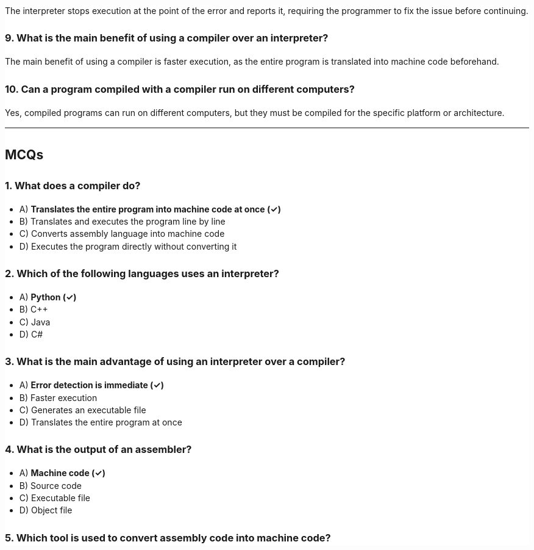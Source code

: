 The interpreter stops execution at the point of the error and reports it, requiring the programmer to fix the issue before continuing.

### 9. What is the main benefit of using a compiler over an interpreter?

The main benefit of using a compiler is faster execution, as the entire program is translated into machine code beforehand.

### 10. Can a program compiled with a compiler run on different computers?

Yes, compiled programs can run on different computers, but they must be compiled for the specific platform or architecture.

---

## MCQs

### 1. What does a compiler do?

- A) **Translates the entire program into machine code at once (✓)**
- B) Translates and executes the program line by line
- C) Converts assembly language into machine code
- D) Executes the program directly without converting it

### 2. Which of the following languages uses an interpreter?

- A) **Python (✓)**
- B) C++
- C) Java
- D) C#

### 3. What is the main advantage of using an interpreter over a compiler?

- A) **Error detection is immediate (✓)**
- B) Faster execution
- C) Generates an executable file
- D) Translates the entire program at once

### 4. What is the output of an assembler?

- A) **Machine code (✓)**
- B) Source code
- C) Executable file
- D) Object file

### 5. Which tool is used to convert assembly code into machine code?
